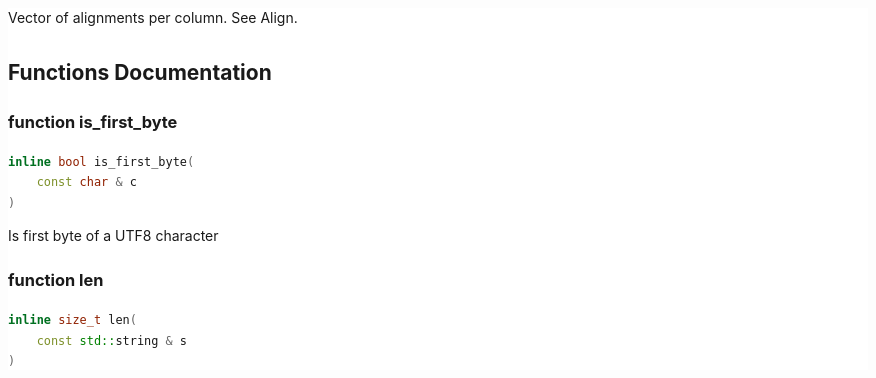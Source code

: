 














Vector of alignments per column. See Align. 



## Functions Documentation

### function is_first_byte

```cpp
inline bool is_first_byte(
    const char & c
)
```



























Is first byte of a UTF8 character 


### function len

```cpp
inline size_t len(
    const std::string & s
)
```











